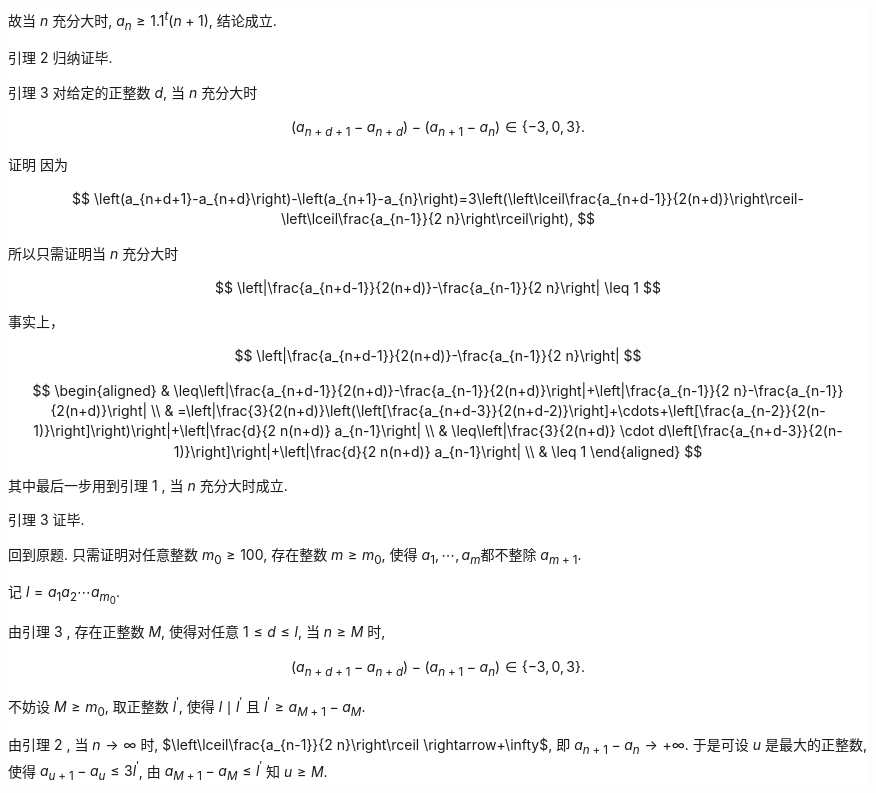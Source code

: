故当 $n$ 充分大时, $a_{n} \geq 1.1^{t}(n+1)$, 结论成立.

引理 2 归纳证毕.

引理 3 对给定的正整数 $d$, 当 $n$ 充分大时

$$
\left(a_{n+d+1}-a_{n+d}\right)-\left(a_{n+1}-a_{n}\right) \in\{-3,0,3\} .
$$

证明 因为

$$
\left(a_{n+d+1}-a_{n+d}\right)-\left(a_{n+1}-a_{n}\right)=3\left(\left\lceil\frac{a_{n+d-1}}{2(n+d)}\right\rceil-\left\lceil\frac{a_{n-1}}{2 n}\right\rceil\right),
$$

所以只需证明当 $n$ 充分大时

$$
\left|\frac{a_{n+d-1}}{2(n+d)}-\frac{a_{n-1}}{2 n}\right| \leq 1
$$

事实上，

$$
\left|\frac{a_{n+d-1}}{2(n+d)}-\frac{a_{n-1}}{2 n}\right|
$$

$$
\begin{aligned}
& \leq\left|\frac{a_{n+d-1}}{2(n+d)}-\frac{a_{n-1}}{2(n+d)}\right|+\left|\frac{a_{n-1}}{2 n}-\frac{a_{n-1}}{2(n+d)}\right| \\
& =\left|\frac{3}{2(n+d)}\left(\left[\frac{a_{n+d-3}}{2(n+d-2)}\right]+\cdots+\left[\frac{a_{n-2}}{2(n-1)}\right]\right)\right|+\left|\frac{d}{2 n(n+d)} a_{n-1}\right| \\
& \leq\left|\frac{3}{2(n+d)} \cdot d\left[\frac{a_{n+d-3}}{2(n-1)}\right]\right|+\left|\frac{d}{2 n(n+d)} a_{n-1}\right| \\
& \leq 1
\end{aligned}
$$

其中最后一步用到引理 1 , 当 $n$ 充分大时成立.

引理 3 证毕.

回到原题. 只需证明对任意整数 $m_{0} \geq 100$, 存在整数 $m \geq m_{0}$, 使得 $a_{1}, \cdots, a_{m}$都不整除 $a_{m+1}$.

记 $l=a_{1} a_{2} \cdots a_{m_{0}}$.

由引理 3 , 存在正整数 $M$, 使得对任意 $1 \leq d \leq l$, 当 $n \geq M$ 时,

$$
\left(a_{n+d+1}-a_{n+d}\right)-\left(a_{n+1}-a_{n}\right) \in\{-3,0,3\} .
$$

不妨设 $M \geq m_{0}$, 取正整数 $l^{\prime}$, 使得 $l \mid l^{\prime}$ 且 $l^{\prime} \geq a_{M+1}-a_{M}$.

由引理 2 , 当 $n \rightarrow \infty$ 时, $\left\lceil\frac{a_{n-1}}{2 n}\right\rceil \rightarrow+\infty$, 即 $a_{n+1}-a_{n} \rightarrow+\infty$. 于是可设 $u$ 是最大的正整数, 使得 $a_{u+1}-a_{u} \leq 3 l^{\prime}$, 由 $a_{M+1}-a_{M} \leq l^{\prime}$ 知 $u \geq M$.
